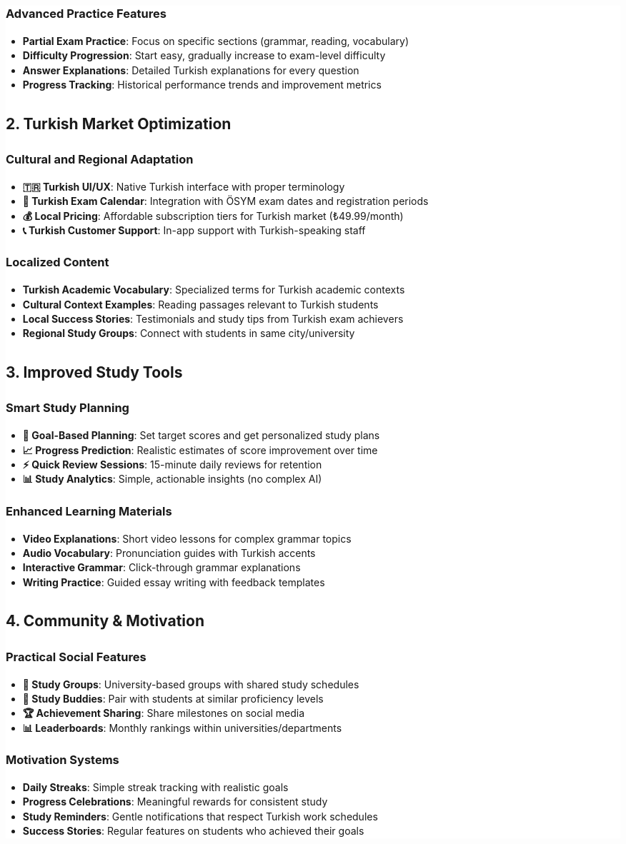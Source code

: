 ### Advanced Practice Features
- **Partial Exam Practice**: Focus on specific sections (grammar, reading, vocabulary)
- **Difficulty Progression**: Start easy, gradually increase to exam-level difficulty
- **Answer Explanations**: Detailed Turkish explanations for every question
- **Progress Tracking**: Historical performance trends and improvement metrics

## 2. Turkish Market Optimization

### Cultural and Regional Adaptation
- **🇹🇷 Turkish UI/UX**: Native Turkish interface with proper terminology
- **📅 Turkish Exam Calendar**: Integration with ÖSYM exam dates and registration periods
- **💰 Local Pricing**: Affordable subscription tiers for Turkish market (₺49.99/month)
- **📞 Turkish Customer Support**: In-app support with Turkish-speaking staff

### Localized Content
- **Turkish Academic Vocabulary**: Specialized terms for Turkish academic contexts
- **Cultural Context Examples**: Reading passages relevant to Turkish students
- **Local Success Stories**: Testimonials and study tips from Turkish exam achievers
- **Regional Study Groups**: Connect with students in same city/university

## 3. Improved Study Tools

### Smart Study Planning
- **🎯 Goal-Based Planning**: Set target scores and get personalized study plans
- **📈 Progress Prediction**: Realistic estimates of score improvement over time
- **⚡ Quick Review Sessions**: 15-minute daily reviews for retention
- **📊 Study Analytics**: Simple, actionable insights (no complex AI)

### Enhanced Learning Materials
- **Video Explanations**: Short video lessons for complex grammar topics
- **Audio Vocabulary**: Pronunciation guides with Turkish accents
- **Interactive Grammar**: Click-through grammar explanations
- **Writing Practice**: Guided essay writing with feedback templates

## 4. Community & Motivation

### Practical Social Features
- **📱 Study Groups**: University-based groups with shared study schedules
- **💬 Study Buddies**: Pair with students at similar proficiency levels
- **🏆 Achievement Sharing**: Share milestones on social media
- **📊 Leaderboards**: Monthly rankings within universities/departments

### Motivation Systems
- **Daily Streaks**: Simple streak tracking with realistic goals
- **Progress Celebrations**: Meaningful rewards for consistent study
- **Study Reminders**: Gentle notifications that respect Turkish work schedules
- **Success Stories**: Regular features on students who achieved their goals
